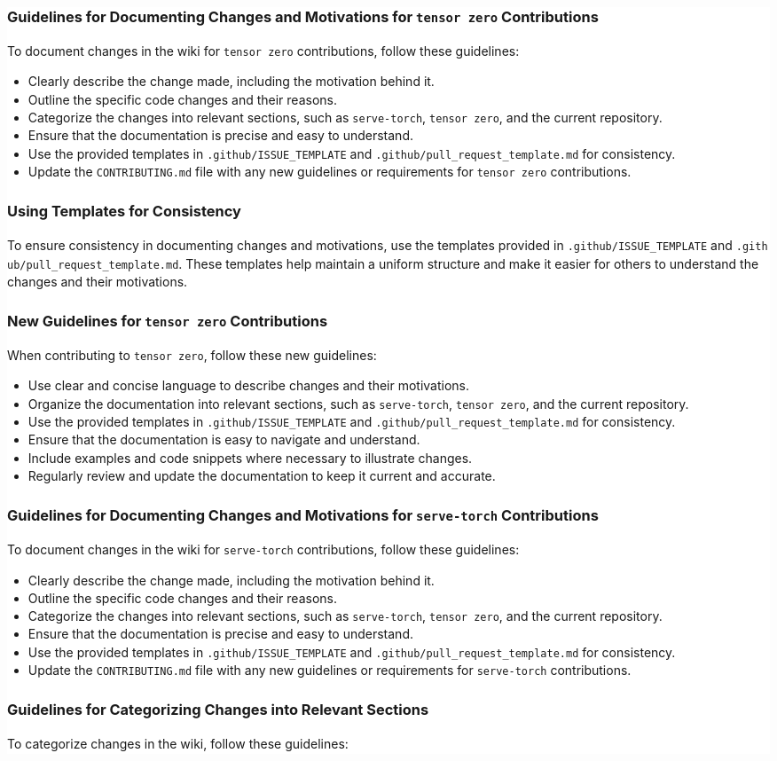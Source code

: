 ### Guidelines for Documenting Changes and Motivations for `tensor zero` Contributions

To document changes in the wiki for `tensor zero` contributions, follow these guidelines:

* Clearly describe the change made, including the motivation behind it.
* Outline the specific code changes and their reasons.
* Categorize the changes into relevant sections, such as `serve-torch`, `tensor zero`, and the current repository.
* Ensure that the documentation is precise and easy to understand.
* Use the provided templates in `.github/ISSUE_TEMPLATE` and `.github/pull_request_template.md` for consistency.
* Update the `CONTRIBUTING.md` file with any new guidelines or requirements for `tensor zero` contributions.

### Using Templates for Consistency

To ensure consistency in documenting changes and motivations, use the templates provided in `.github/ISSUE_TEMPLATE` and `.github/pull_request_template.md`. These templates help maintain a uniform structure and make it easier for others to understand the changes and their motivations.

### New Guidelines for `tensor zero` Contributions

When contributing to `tensor zero`, follow these new guidelines:

* Use clear and concise language to describe changes and their motivations.
* Organize the documentation into relevant sections, such as `serve-torch`, `tensor zero`, and the current repository.
* Use the provided templates in `.github/ISSUE_TEMPLATE` and `.github/pull_request_template.md` for consistency.
* Ensure that the documentation is easy to navigate and understand.
* Include examples and code snippets where necessary to illustrate changes.
* Regularly review and update the documentation to keep it current and accurate.

### Guidelines for Documenting Changes and Motivations for `serve-torch` Contributions

To document changes in the wiki for `serve-torch` contributions, follow these guidelines:

* Clearly describe the change made, including the motivation behind it.
* Outline the specific code changes and their reasons.
* Categorize the changes into relevant sections, such as `serve-torch`, `tensor zero`, and the current repository.
* Ensure that the documentation is precise and easy to understand.
* Use the provided templates in `.github/ISSUE_TEMPLATE` and `.github/pull_request_template.md` for consistency.
* Update the `CONTRIBUTING.md` file with any new guidelines or requirements for `serve-torch` contributions.

### Guidelines for Categorizing Changes into Relevant Sections

To categorize changes in the wiki, follow these guidelines:
